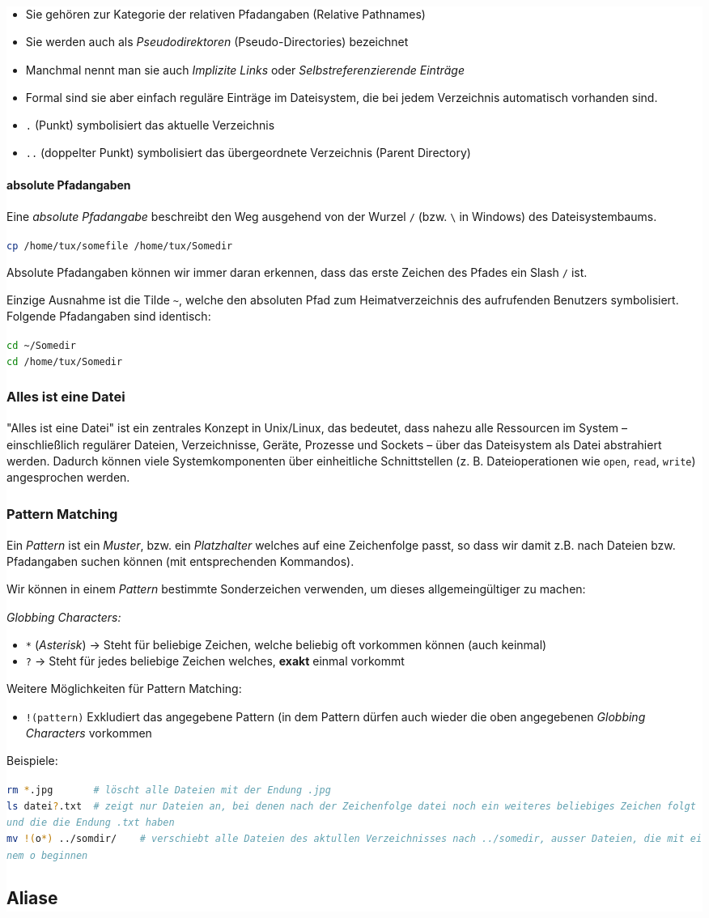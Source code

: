 - Sie gehören zur Kategorie der relativen Pfadangaben (Relative Pathnames)
- Sie werden auch als *Pseudodirektoren* (Pseudo-Directories) bezeichnet
- Manchmal nennt man sie auch *Implizite Links* oder *Selbstreferenzierende Einträge*
- Formal sind sie aber einfach reguläre Einträge im Dateisystem, die bei jedem Verzeichnis automatisch vorhanden sind.

- `.` (Punkt) symbolisiert das aktuelle Verzeichnis
- `..` (doppelter Punkt) symbolisiert das übergeordnete Verzeichnis (Parent Directory)

#### absolute Pfadangaben

Eine *absolute Pfadangabe* beschreibt den Weg ausgehend von der Wurzel `/` (bzw. `\` in Windows) des Dateisystembaums.
```bash
cp /home/tux/somefile /home/tux/Somedir
```
Absolute Pfadangaben können wir immer daran erkennen, dass das erste Zeichen des Pfades ein Slash `/` ist.

Einzige Ausnahme ist die Tilde `~`, welche den absoluten Pfad zum Heimatverzeichnis des aufrufenden Benutzers symbolisiert. Folgende Pfadangaben sind identisch:
```bash
cd ~/Somedir
cd /home/tux/Somedir
```
### Alles ist eine Datei

"Alles ist eine Datei" ist ein zentrales Konzept in Unix/Linux, das bedeutet, dass nahezu alle Ressourcen im System – einschließlich regulärer Dateien, Verzeichnisse, Geräte, Prozesse und Sockets – über das Dateisystem als Datei abstrahiert werden. Dadurch können viele Systemkomponenten über einheitliche Schnittstellen (z. B. Dateioperationen wie `open`, `read`, `write`) angesprochen werden.

### Pattern Matching

Ein *Pattern* ist ein *Muster*, bzw. ein *Platzhalter* welches auf eine Zeichenfolge passt, so dass wir damit z.B. nach Dateien bzw. Pfadangaben suchen können (mit entsprechenden Kommandos).

Wir können in einem *Pattern* bestimmte Sonderzeichen verwenden, um dieses allgemeingültiger zu machen:

*Globbing Characters:*

- `*` (*Asterisk*) -> Steht für beliebige Zeichen, welche beliebig oft vorkommen können (auch keinmal)
- `?` -> Steht für jedes beliebige Zeichen welches, **exakt** einmal vorkommt

Weitere Möglichkeiten für Pattern Matching:

- `!(pattern)` Exkludiert das angegebene Pattern (in dem Pattern dürfen auch wieder die oben angegebenen *Globbing Characters* vorkommen

Beispiele:
```bash
rm *.jpg       # löscht alle Dateien mit der Endung .jpg
ls datei?.txt  # zeigt nur Dateien an, bei denen nach der Zeichenfolge datei noch ein weiteres beliebiges Zeichen folgt und die die Endung .txt haben
mv !(o*) ../somdir/    # verschiebt alle Dateien des aktullen Verzeichnisses nach ../somedir, ausser Dateien, die mit einem o beginnen
```
## Aliase
